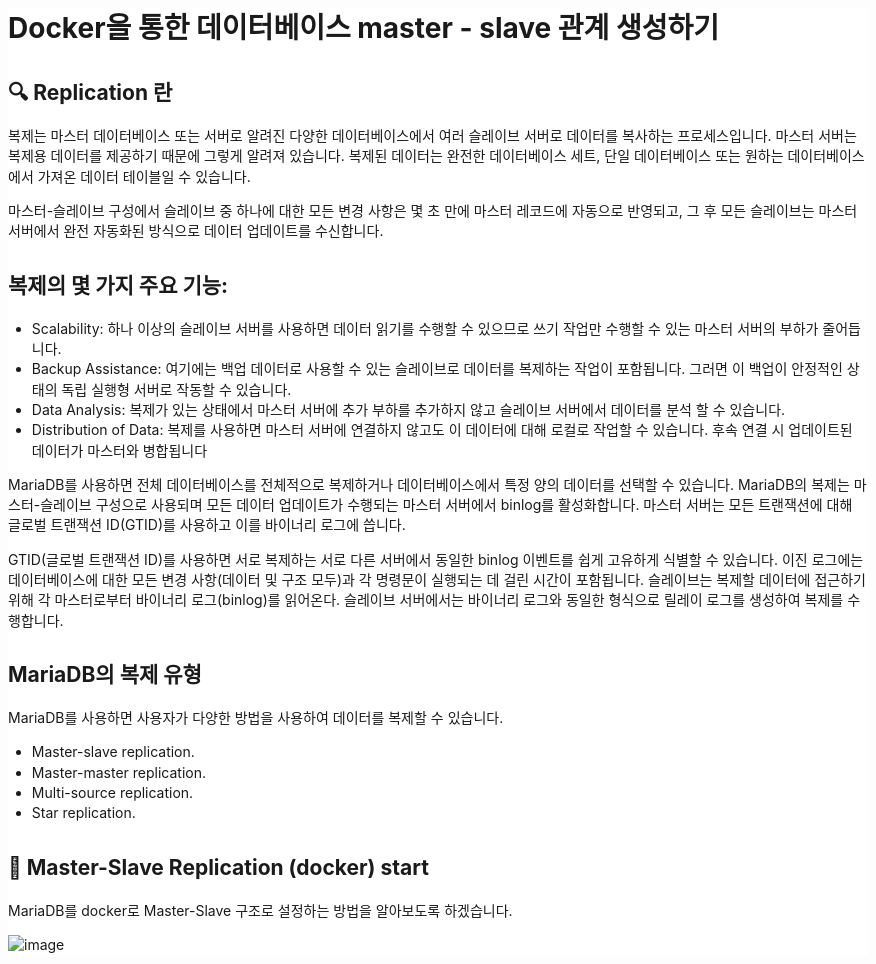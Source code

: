# Docker을 통한 데이터베이스 master - slave 관계 생성하기



## 🔍 Replication 란 


복제는 마스터 데이터베이스 또는 서버로 알려진 다양한 데이터베이스에서 여러 슬레이브 서버로 데이터를 복사하는 프로세스입니다. 마스터 서버는 복제용 데이터를 제공하기 때문에 그렇게 알려져 있습니다. 복제된 데이터는 완전한 데이터베이스 세트, 단일 데이터베이스 또는 원하는 데이터베이스에서 가져온 데이터 테이블일 수 있습니다.



마스터-슬레이브 구성에서 슬레이브 중 하나에 대한 모든 변경 사항은 몇 초 만에 마스터 레코드에 자동으로 반영되고, 그 후 모든 슬레이브는 마스터 서버에서 완전 자동화된 방식으로 데이터 업데이트를 수신합니다. 



## 복제의 몇 가지 주요 기능:

- Scalability: 하나 이상의 슬레이브 서버를 사용하면 데이터 읽기를 수행할 수 있으므로 쓰기 작업만 수행할 수 있는 마스터 서버의 부하가 줄어듭니다.
- Backup Assistance: 여기에는 백업 데이터로 사용할 수 있는 슬레이브로 데이터를 복제하는 작업이 포함됩니다. 그러면 이 백업이 안정적인 상태의 독립 실행형 서버로 작동할 수 있습니다.
- Data Analysis: 복제가 있는 상태에서 마스터 서버에 추가 부하를 추가하지 않고 슬레이브 서버에서 데이터를 분석 할 수 있습니다.
- Distribution of Data: 복제를 사용하면 마스터 서버에 연결하지 않고도 이 데이터에 대해 로컬로 작업할 수 있습니다. 후속 연결 시 업데이트된 데이터가 마스터와 병합됩니다


MariaDB를 사용하면 전체 데이터베이스를 전체적으로 복제하거나 데이터베이스에서 특정 양의 데이터를 선택할 수 있습니다. MariaDB의 복제는 마스터-슬레이브 구성으로 사용되며 모든 데이터 업데이트가 수행되는 마스터 서버에서 binlog를 활성화합니다. 마스터 서버는 모든 트랜잭션에 대해 글로벌 트랜잭션 ID(GTID)를 사용하고 이를 바이너리 로그에 씁니다.





GTID(글로벌 트랜잭션 ID)를 사용하면 서로 복제하는 서로 다른 서버에서 동일한 binlog 이벤트를 쉽게 고유하게 식별할 수 있습니다. 이진 로그에는 데이터베이스에 대한 모든 변경 사항(데이터 및 구조 모두)과 각 명령문이 실행되는 데 걸린 시간이 포함됩니다. 슬레이브는 복제할 데이터에 접근하기 위해 각 마스터로부터 바이너리 로그(binlog)를 읽어온다. 슬레이브 서버에서는 바이너리 로그와 동일한 형식으로 릴레이 로그를 생성하여 복제를 수행합니다.





## MariaDB의 복제 유형



MariaDB를 사용하면 사용자가 다양한 방법을 사용하여 데이터를 복제할 수 있습니다.
- Master-slave replication.
- Master-master replication.
- Multi-source replication.
- Star replication.


## 🐳 Master-Slave Replication (docker) start

MariaDB를 docker로 Master-Slave 구조로 설정하는 방법을 알아보도록 하겠습니다.

![image](https://user-images.githubusercontent.com/49609287/126984259-32437f5b-5cbe-4536-ae77-c299a3248ac9.png)
